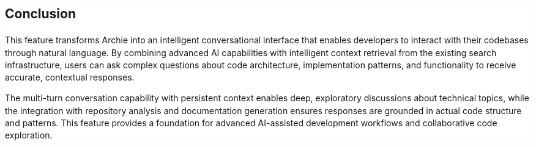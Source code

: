 
## Conclusion

This feature transforms Archie into an intelligent conversational interface that enables developers to interact with their codebases through natural language. By combining advanced AI capabilities with intelligent context retrieval from the existing search infrastructure, users can ask complex questions about code architecture, implementation patterns, and functionality to receive accurate, contextual responses.

The multi-turn conversation capability with persistent context enables deep, exploratory discussions about technical topics, while the integration with repository analysis and documentation generation ensures responses are grounded in actual code structure and patterns. This feature provides a foundation for advanced AI-assisted development workflows and collaborative code exploration.